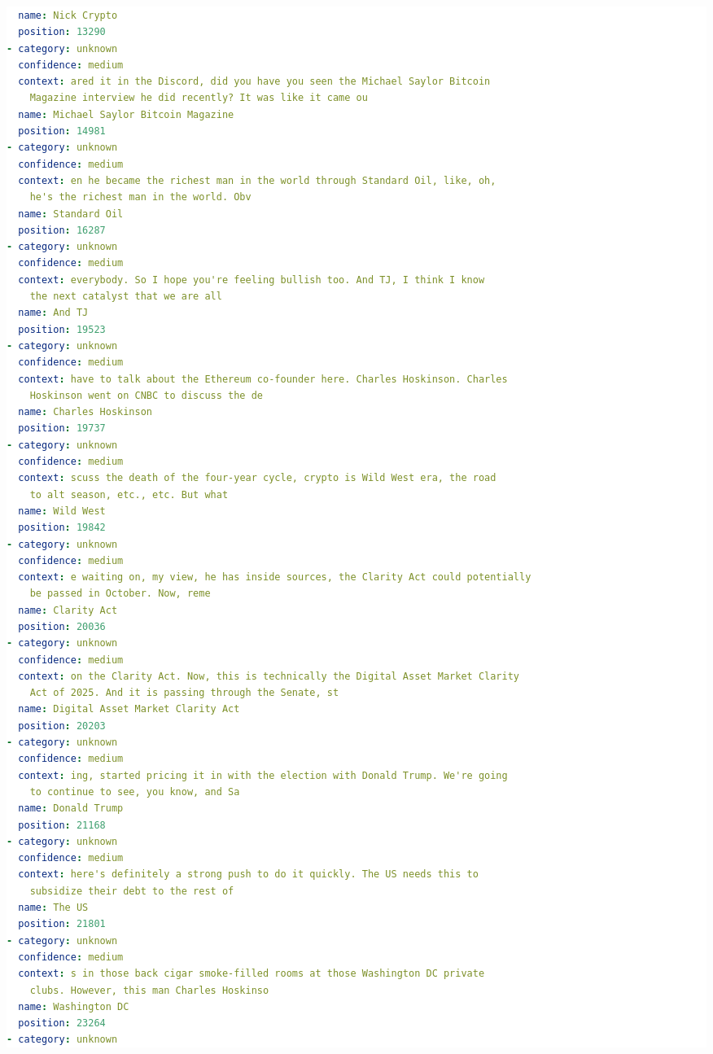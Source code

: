 ```yaml
  name: Nick Crypto
  position: 13290
- category: unknown
  confidence: medium
  context: ared it in the Discord, did you have you seen the Michael Saylor Bitcoin
    Magazine interview he did recently? It was like it came ou
  name: Michael Saylor Bitcoin Magazine
  position: 14981
- category: unknown
  confidence: medium
  context: en he became the richest man in the world through Standard Oil, like, oh,
    he's the richest man in the world. Obv
  name: Standard Oil
  position: 16287
- category: unknown
  confidence: medium
  context: everybody. So I hope you're feeling bullish too. And TJ, I think I know
    the next catalyst that we are all
  name: And TJ
  position: 19523
- category: unknown
  confidence: medium
  context: have to talk about the Ethereum co-founder here. Charles Hoskinson. Charles
    Hoskinson went on CNBC to discuss the de
  name: Charles Hoskinson
  position: 19737
- category: unknown
  confidence: medium
  context: scuss the death of the four-year cycle, crypto is Wild West era, the road
    to alt season, etc., etc. But what
  name: Wild West
  position: 19842
- category: unknown
  confidence: medium
  context: e waiting on, my view, he has inside sources, the Clarity Act could potentially
    be passed in October. Now, reme
  name: Clarity Act
  position: 20036
- category: unknown
  confidence: medium
  context: on the Clarity Act. Now, this is technically the Digital Asset Market Clarity
    Act of 2025. And it is passing through the Senate, st
  name: Digital Asset Market Clarity Act
  position: 20203
- category: unknown
  confidence: medium
  context: ing, started pricing it in with the election with Donald Trump. We're going
    to continue to see, you know, and Sa
  name: Donald Trump
  position: 21168
- category: unknown
  confidence: medium
  context: here's definitely a strong push to do it quickly. The US needs this to
    subsidize their debt to the rest of
  name: The US
  position: 21801
- category: unknown
  confidence: medium
  context: s in those back cigar smoke-filled rooms at those Washington DC private
    clubs. However, this man Charles Hoskinso
  name: Washington DC
  position: 23264
- category: unknown
```